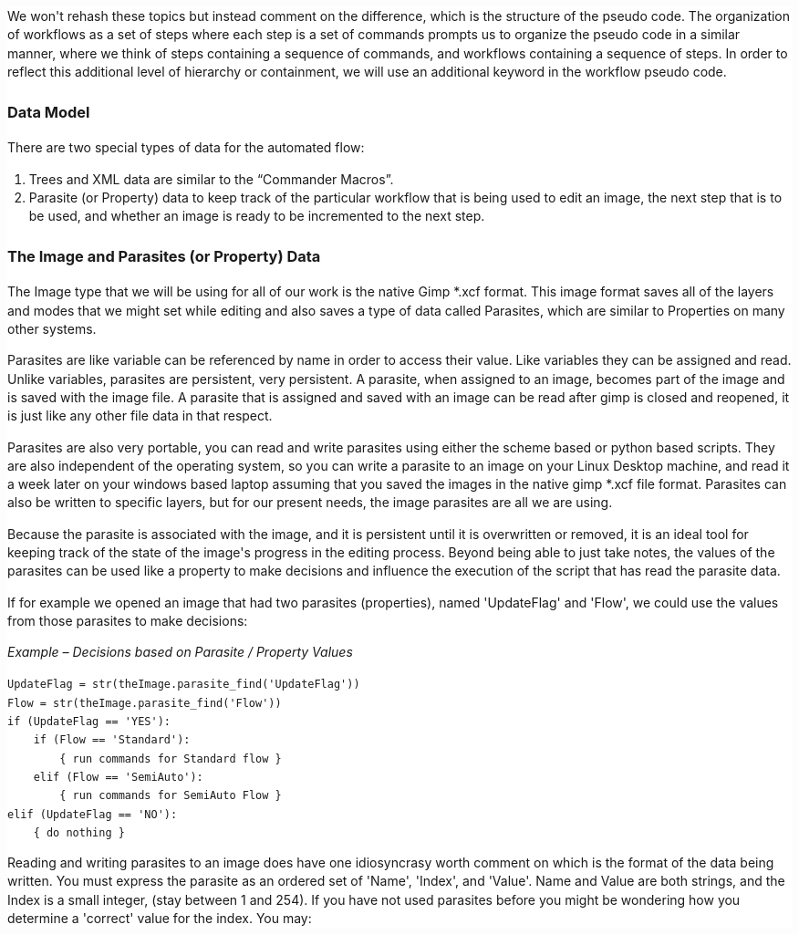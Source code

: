 We won't rehash these topics but instead comment on the difference, which is the structure of the pseudo code. The organization of workflows as a set of steps where each step is a set of commands prompts us to organize the pseudo code in a similar manner, where we think of steps containing a sequence of commands, and workflows containing a sequence of steps. In order to reflect this additional level of hierarchy or containment, we will use an additional keyword in the workflow pseudo code.

### Data Model

There are two special types of data for the automated flow:

1.  Trees and XML data are similar to the “Commander Macros”.
2.  Parasite (or Property) data to keep track of the particular workflow that is being used to edit an image, the next step that is to be used, and whether an image is ready to be incremented to the next step.

### The Image and Parasites (or Property) Data

The Image type that we will be using for all of our work is the native Gimp \*.xcf format. This image format saves all of the layers and modes that we might set while editing and also saves a type of data called Parasites, which are similar to Properties on many other systems.

Parasites are like variable can be referenced by name in order to access their value. Like variables they can be assigned and read. Unlike variables, parasites are persistent, very persistent. A parasite, when assigned to an image, becomes part of the image and is saved with the image file. A parasite that is assigned and saved with an image can be read after gimp is closed and reopened, it is just like any other file data in that respect.

Parasites are also very portable, you can read and write parasites using either the scheme based or python based scripts. They are also independent of the operating system, so you can write a parasite to an image on your Linux Desktop machine, and read it a week later on your windows based laptop assuming that you saved the images in the native gimp \*.xcf file format. Parasites can also be written to specific layers, but for our present needs, the image parasites are all we are using.

Because the parasite is associated with the image, and it is persistent until it is overwritten or removed, it is an ideal tool for keeping track of the state of the image's progress in the editing process. Beyond being able to just take notes, the values of the parasites can be used like a property to make decisions and influence the execution of the script that has read the parasite data.

If for example we opened an image that had two parasites (properties), named 'UpdateFlag' and 'Flow', we could use the values from those parasites to make decisions:

_Example – Decisions based on Parasite / Property Values_

    UpdateFlag = str(theImage.parasite_find('UpdateFlag'))
    Flow = str(theImage.parasite_find('Flow'))
    if (UpdateFlag == 'YES'):
        if (Flow == 'Standard'):
            { run commands for Standard flow }
        elif (Flow == 'SemiAuto'):
            { run commands for SemiAuto Flow }
    elif (UpdateFlag == 'NO'):
        { do nothing }


Reading and writing parasites to an image does have one idiosyncrasy worth comment on which is the format of the data being written. You must express the parasite as an ordered set of 'Name', 'Index', and 'Value'. Name and Value are both strings, and the Index is a small integer, (stay between 1 and 254). If you have not used parasites before you might be wondering how you determine a 'correct' value for the index. You may:
